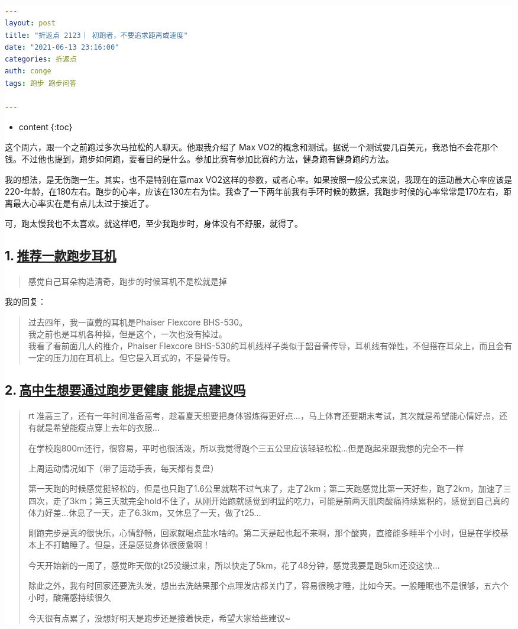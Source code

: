 ```yaml
---
layout: post
title: "折返点 2123｜ 初跑者，不要追求距离或速度"
date: "2021-06-13 23:16:00"
categories: 折返点
auth: conge
tags: 跑步 跑步问答

---
```

* content
{:toc}


这个周六，跟一个之前跑过多次马拉松的人聊天。他跟我介绍了 Max VO2的概念和测试。据说一个测试要几百美元，我恐怕不会花那个钱。不过他也提到，跑步如何跑，要看目的是什么。参加比赛有参加比赛的方法，健身跑有健身跑的方法。

我的想法，是无伤跑一生。其实，也不是特别在意max VO2这样的参数，或者心率。如果按照一般公式来说，我现在的运动最大心率应该是220-年龄，在180左右。跑步的心率，应该在130左右为佳。我查了一下两年前我有手环时候的数据，我跑步时候的心率常常是170左右，距离最大心率实在是有点儿太过于接近了。

可，跑太慢我也不太喜欢。就这样吧，至少我跑步时，身体没有不舒服，就得了。





## 1. [推荐一款跑步耳机](https://www.douban.com/group/topic/229580288/)

> 感觉自己耳朵构造清奇，跑步的时候耳机不是松就是掉

我的回复：

> 过去四年，我一直戴的耳机是Phaiser Flexcore BHS-530。  
> 我之前也是耳机各种掉，但是这个，一次也没有掉过。  
> 我看了看前面几人的推介，Phaiser Flexcore BHS-530的耳机线样子类似于韶音骨传导，耳机线有弹性，不但搭在耳朵上，而且会有一定的压力加在耳机上。但它是入耳式的，不是骨传导。  

## 2. [高中生想要通过跑步更健康 能提点建议吗](https://www.douban.com/group/topic/229668674/)

> rt 准高三了，还有一年时间准备高考，趁着夏天想要把身体锻炼得更好点…，马上体育还要期末考试，其次就是希望能心情好点，还有就是希望能瘦点穿上去年的衣服…
> 
> 在学校跑800m还行，很容易，平时也很活泼，所以我觉得跑个三五公里应该轻轻松松…但是跑起来跟我想的完全不一样
> 
> 上周运动情况如下（带了运动手表，每天都有复盘）
> 
> 第一天跑的时候感觉挺轻松的，但是也只跑了1.6公里就喘不过气来了，走了2km；第二天跑感觉比第一天好些，跑了2km，加速了三四次，走了3km；第三天就完全hold不住了，从刚开始跑就感觉到明显的吃力，可能是前两天肌肉酸痛持续累积的，感觉到自己真的体力好差…休息了一天，走了6.3km，又休息了一天，做了t25…
> 
> 刚跑完步是真的很快乐，心情舒畅，回家就喝点盐水啥的。第二天是起也起不来啊，那个酸爽，直接能多睡半个小时，但是在学校基本上不打瞌睡了。但是，还是感觉身体很疲惫啊！
> 
> 今天开始新的一周了，感觉昨天做的t25没缓过来，所以快走了5km，花了48分钟，感觉我要是跑5km还没这快…
> 
> 除此之外，我有时回家还要洗头发，想出去洗结果那个点理发店都关门了，容易很晚才睡，比如今天。一般睡眠也不是很够，五六个小时，酸痛感持续很久
> 
> 今天很有点累了，没想好明天是跑步还是接着快走，希望大家给些建议~
